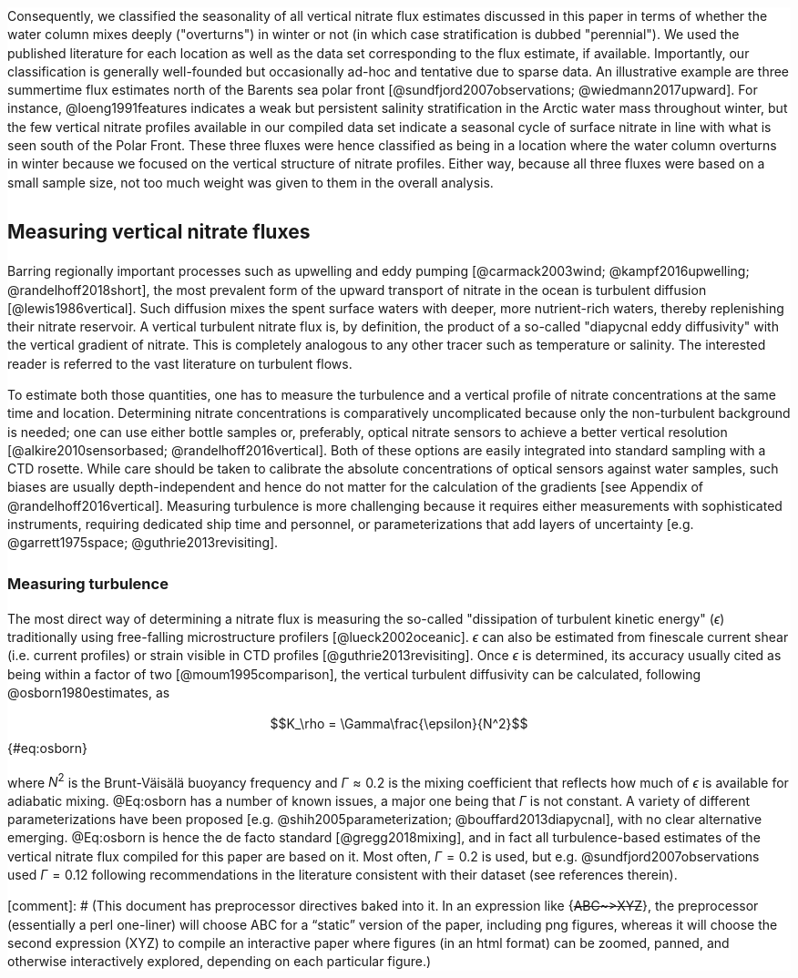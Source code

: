 Consequently, we classified the seasonality of all vertical nitrate flux estimates discussed in this paper in terms of whether the water column mixes deeply ("overturns") in winter or not (in which case stratification is dubbed "perennial"). We used the published literature for each location as well as the data set corresponding to the flux estimate, if available. Importantly, our classification is generally well-founded but occasionally ad-hoc and tentative due to sparse data. An illustrative example are three summertime flux estimates north of the Barents sea polar front [@sundfjord2007observations; @wiedmann2017upward]. For instance, @loeng1991features indicates a weak but persistent salinity stratification in the Arctic water mass throughout winter, but the few vertical nitrate profiles available in our compiled data set indicate a seasonal cycle of surface nitrate in line with what is seen south of the Polar Front. These three fluxes were hence classified as being in a location where the water column overturns in winter because we focused on the vertical structure of nitrate profiles. Either way, because all three fluxes were based on a small sample size, not too much weight was given to them in the overall analysis.


## Measuring vertical nitrate fluxes

Barring regionally important processes such as upwelling and eddy pumping [@carmack2003wind; @kampf2016upwelling; @randelhoff2018short], the most prevalent form of the upward transport of nitrate in the ocean is turbulent diffusion [@lewis1986vertical]. Such diffusion mixes the spent surface waters with deeper, more nutrient-rich waters, thereby replenishing their nitrate reservoir. A vertical turbulent nitrate flux is, by definition, the product of a so-called "diapycnal eddy diffusivity" with the vertical gradient of nitrate. This is completely analogous to any other tracer such as temperature or salinity. The interested reader is referred to the vast literature on turbulent flows.

To estimate both those quantities, one has to measure the turbulence and a vertical profile of nitrate concentrations at the same time and location. Determining nitrate concentrations is comparatively uncomplicated because only the non-turbulent background is needed; one can use either bottle samples or, preferably, optical nitrate sensors to achieve a better vertical resolution [@alkire2010sensorbased; @randelhoff2016vertical]. Both of these options are easily integrated into standard sampling with a CTD rosette. While care should be taken to calibrate the absolute concentrations of optical sensors against water samples, such biases are usually depth-independent and hence do not matter for the calculation of the gradients [see Appendix of @randelhoff2016vertical]. Measuring turbulence is more challenging because it requires either measurements with sophisticated instruments, requiring dedicated ship time and personnel, or parameterizations that add layers of uncertainty [e.g. @garrett1975space; @guthrie2013revisiting].

### Measuring turbulence

The most direct way of determining a nitrate flux is measuring the so-called "dissipation of turbulent kinetic energy" ($\epsilon$) traditionally using free-falling microstructure profilers [@lueck2002oceanic]. $\epsilon$ can also be estimated from finescale current shear (i.e. current profiles) or strain visible in CTD profiles [@guthrie2013revisiting]. Once $\epsilon$ is determined, its accuracy usually cited as being within a factor of two [@moum1995comparison], the vertical turbulent diffusivity can be calculated, following @osborn1980estimates, as

$$K_\rho = \Gamma\frac{\epsilon}{N^2}$$ {#eq:osborn}

where $N^2$ is the Brunt-Väisälä buoyancy frequency and $\Gamma\approx 0.2$ is the mixing coefficient that reflects how much of $\epsilon$ is available for adiabatic mixing. @Eq:osborn has a number of known issues, a major one being that $\Gamma$ is not constant. A variety of different parameterizations have been proposed [e.g. @shih2005parameterization; @bouffard2013diapycnal], with no clear alternative emerging. @Eq:osborn is hence the de facto standard [@gregg2018mixing], and in fact all turbulence-based estimates of the vertical nitrate flux compiled for this paper are based on it. Most often, $\Gamma=0.2$ is used, but e.g. @sundfjord2007observations used $\Gamma=0.12$ following recommendations in the literature consistent with their dataset (see references therein).


[comment]: # (This document has preprocessor directives baked into it. In an expression like {~~ABC~>XYZ~~}, the preprocessor (essentially a perl one-liner) will choose ABC for a “static” version of the paper, including png figures, whereas it will choose the second expression (XYZ) to compile an interactive paper where figures (in an html format) can be zoomed, panned, and otherwise interactively explored, depending on each particular figure.)